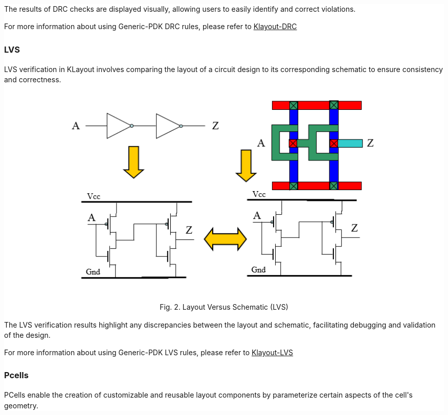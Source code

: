 The results of DRC checks are displayed visually, allowing users to easily identify and correct violations.

For more information about using Generic-PDK DRC rules, please refer to [Klayout-DRC](./drc/README.md)

### LVS

LVS verification in KLayout involves comparing the layout of a circuit design to its corresponding schematic to ensure consistency and correctness.

<p align="center">
  <img src="../images/lvs_intro.png" width="70%" >
</p>
<p align="center">
  Fig. 2. Layout Versus Schematic (LVS)
</p>

The LVS verification results highlight any discrepancies between the layout and schematic, facilitating debugging and validation of the design.

For more information about using Generic-PDK LVS rules, please refer to [Klayout-LVS](./lvs/)

### Pcells

PCells enable the creation of customizable and reusable layout components by parameterize certain aspects of the cell's geometry.

<p align="center">